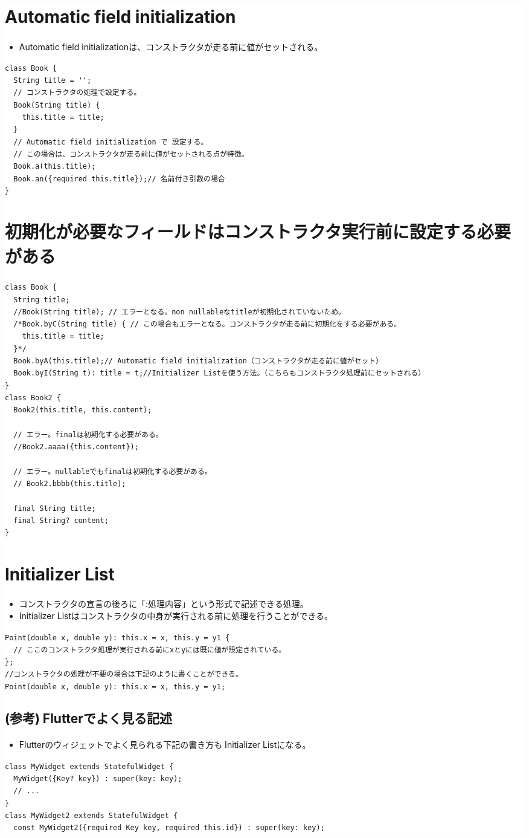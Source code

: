 # Automatic field initialization
* Automatic field initializationは、コンストラクタが走る前に値がセットされる。
```
class Book {
  String title = '';
  // コンストラクタの処理で設定する。
  Book(String title) {
    this.title = title;
  }
  // Automatic field initialization で 設定する。
  // この場合は、コンストラクタが走る前に値がセットされる点が特徴。
  Book.a(this.title);
  Book.an({required this.title});// 名前付き引数の場合
}
```

# 初期化が必要なフィールドはコンストラクタ実行前に設定する必要がある
```
class Book {
  String title;
  //Book(String title); // エラーとなる。non nullableなtitleが初期化されていないため。
  /*Book.byC(String title) { // この場合もエラーとなる。コンストラクタが走る前に初期化をする必要がある。
    this.title = title;
  }*/
  Book.byA(this.title);// Automatic field initialization（コンストラクタが走る前に値がセット）
  Book.byI(String t): title = t;//Initializer Listを使う方法。（こちらもコンストラクタ処理前にセットされる）
}
class Book2 {
  Book2(this.title, this.content);
  
  // エラー。finalは初期化する必要がある。
  //Book2.aaaa({this.content});
  
  // エラー。nullableでもfinalは初期化する必要がある。
  // Book2.bbbb(this.title);
  
  final String title;
  final String? content;
}
```

# Initializer List
* コンストラクタの宣言の後ろに「:処理内容」という形式で記述できる処理。 
* Initializer Listはコンストラクタの中身が実行される前に処理を行うことができる。
```
Point(double x, double y): this.x = x, this.y = y1 {
  // ここのコンストラクタ処理が実行される前にxとyには既に値が設定されている。
};
//コンストラクタの処理が不要の場合は下記のように書くことができる。
Point(double x, double y): this.x = x, this.y = y1;
```
## (参考) Flutterでよく見る記述
* Flutterのウィジェットでよく見られる下記の書き方も Initializer Listになる。
```
class MyWidget extends StatefulWidget {
  MyWidget({Key? key}) : super(key: key);
  // ...
}
class MyWidget2 extends StatefulWidget {
  const MyWidget2({required Key key, required this.id}) : super(key: key); 
```